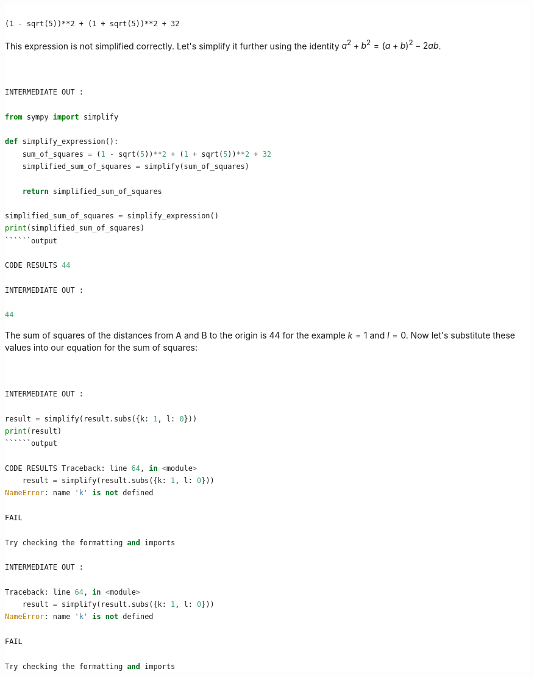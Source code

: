 ```output

(1 - sqrt(5))**2 + (1 + sqrt(5))**2 + 32
```
This expression is not simplified correctly. Let's simplify it further using the identity $a^2 + b^2 = (a + b)^2 - 2ab$.

```python


INTERMEDIATE OUT :

from sympy import simplify

def simplify_expression():
    sum_of_squares = (1 - sqrt(5))**2 + (1 + sqrt(5))**2 + 32
    simplified_sum_of_squares = simplify(sum_of_squares)

    return simplified_sum_of_squares

simplified_sum_of_squares = simplify_expression()
print(simplified_sum_of_squares)
``````output

CODE RESULTS 44

INTERMEDIATE OUT :

44
```
The sum of squares of the distances from A and B to the origin is 44 for the example $k = 1$ and $l = 0$. Now let's substitute these values into our equation for the sum of squares:

```python


INTERMEDIATE OUT :

result = simplify(result.subs({k: 1, l: 0}))
print(result)
``````output

CODE RESULTS Traceback: line 64, in <module>
    result = simplify(result.subs({k: 1, l: 0}))
NameError: name 'k' is not defined

FAIL

Try checking the formatting and imports

INTERMEDIATE OUT :

Traceback: line 64, in <module>
    result = simplify(result.subs({k: 1, l: 0}))
NameError: name 'k' is not defined

FAIL

Try checking the formatting and imports
```
